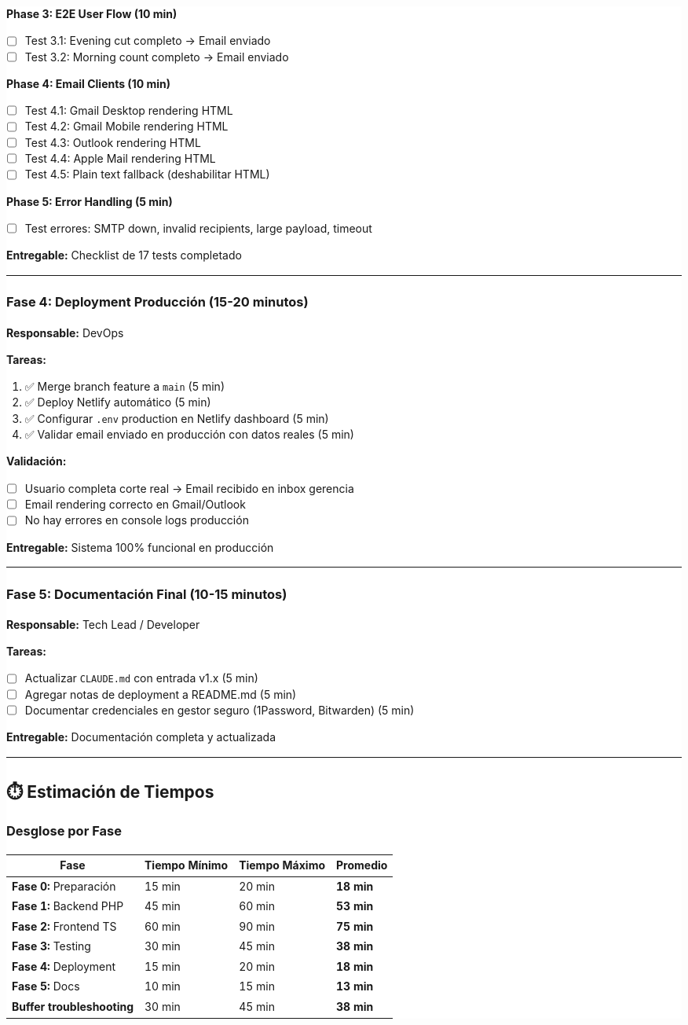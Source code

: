**Phase 3: E2E User Flow (10 min)**
- [ ] Test 3.1: Evening cut completo → Email enviado
- [ ] Test 3.2: Morning count completo → Email enviado

**Phase 4: Email Clients (10 min)**
- [ ] Test 4.1: Gmail Desktop rendering HTML
- [ ] Test 4.2: Gmail Mobile rendering HTML
- [ ] Test 4.3: Outlook rendering HTML
- [ ] Test 4.4: Apple Mail rendering HTML
- [ ] Test 4.5: Plain text fallback (deshabilitar HTML)

**Phase 5: Error Handling (5 min)**
- [ ] Test errores: SMTP down, invalid recipients, large payload, timeout

**Entregable:** Checklist de 17 tests completado

---

### Fase 4: Deployment Producción (15-20 minutos)

**Responsable:** DevOps

**Tareas:**
1. ✅ Merge branch feature a `main` (5 min)
2. ✅ Deploy Netlify automático (5 min)
3. ✅ Configurar `.env` production en Netlify dashboard (5 min)
4. ✅ Validar email enviado en producción con datos reales (5 min)

**Validación:**
- [ ] Usuario completa corte real → Email recibido en inbox gerencia
- [ ] Email rendering correcto en Gmail/Outlook
- [ ] No hay errores en console logs producción

**Entregable:** Sistema 100% funcional en producción

---

### Fase 5: Documentación Final (10-15 minutos)

**Responsable:** Tech Lead / Developer

**Tareas:**
- [ ] Actualizar `CLAUDE.md` con entrada v1.x (5 min)
- [ ] Agregar notas de deployment a README.md (5 min)
- [ ] Documentar credenciales en gestor seguro (1Password, Bitwarden) (5 min)

**Entregable:** Documentación completa y actualizada

---

## ⏱️ Estimación de Tiempos

### Desglose por Fase

| Fase | Tiempo Mínimo | Tiempo Máximo | Promedio |
|------|---------------|---------------|----------|
| **Fase 0:** Preparación | 15 min | 20 min | **18 min** |
| **Fase 1:** Backend PHP | 45 min | 60 min | **53 min** |
| **Fase 2:** Frontend TS | 60 min | 90 min | **75 min** |
| **Fase 3:** Testing | 30 min | 45 min | **38 min** |
| **Fase 4:** Deployment | 15 min | 20 min | **18 min** |
| **Fase 5:** Docs | 10 min | 15 min | **13 min** |
| **Buffer troubleshooting** | 30 min | 45 min | **38 min** |